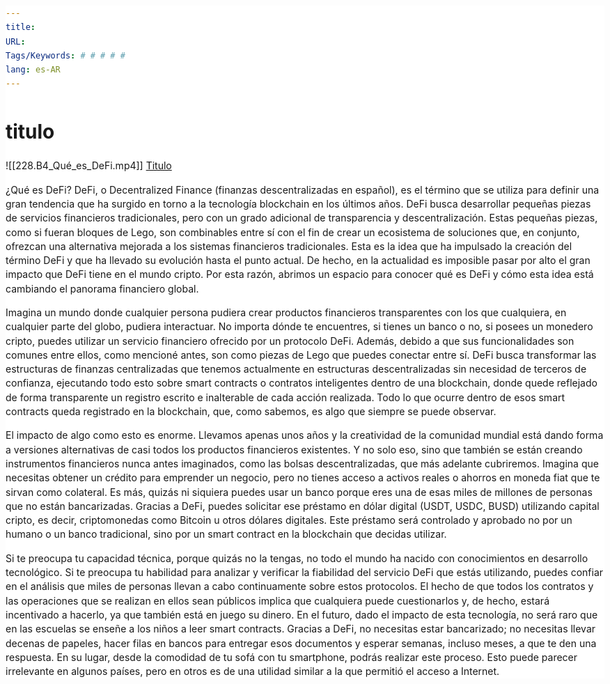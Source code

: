 ```yaml
---
title: 
URL: 
Tags/Keywords: # # # # #
lang: es-AR
---
```

# titulo
![[228.B4_Qué_es_DeFi.mp4]]
[Titulo](URL)

¿Qué es DeFi? DeFi, o Decentralized Finance (finanzas descentralizadas en español), es el término que se utiliza para definir una gran tendencia que ha surgido en torno a la tecnología blockchain en los últimos años. DeFi busca desarrollar pequeñas piezas de servicios financieros tradicionales, pero con un grado adicional de transparencia y descentralización. Estas pequeñas piezas, como si fueran bloques de Lego, son combinables entre sí con el fin de crear un ecosistema de soluciones que, en conjunto, ofrezcan una alternativa mejorada a los sistemas financieros tradicionales. Esta es la idea que ha impulsado la creación del término DeFi y que ha llevado su evolución hasta el punto actual. De hecho, en la actualidad es imposible pasar por alto el gran impacto que DeFi tiene en el mundo cripto. Por esta razón, abrimos un espacio para conocer qué es DeFi y cómo esta idea está cambiando el panorama financiero global.

Imagina un mundo donde cualquier persona pudiera crear productos financieros transparentes con los que cualquiera, en cualquier parte del globo, pudiera interactuar. No importa dónde te encuentres, si tienes un banco o no, si posees un monedero cripto, puedes utilizar un servicio financiero ofrecido por un protocolo DeFi. Además, debido a que sus funcionalidades son comunes entre ellos, como mencioné antes, son como piezas de Lego que puedes conectar entre sí. DeFi busca transformar las estructuras de finanzas centralizadas que tenemos actualmente en estructuras descentralizadas sin necesidad de terceros de confianza, ejecutando todo esto sobre smart contracts o contratos inteligentes dentro de una blockchain, donde quede reflejado de forma transparente un registro escrito e inalterable de cada acción realizada. Todo lo que ocurre dentro de esos smart contracts queda registrado en la blockchain, que, como sabemos, es algo que siempre se puede observar.

El impacto de algo como esto es enorme. Llevamos apenas unos años y la creatividad de la comunidad mundial está dando forma a versiones alternativas de casi todos los productos financieros existentes. Y no solo eso, sino que también se están creando instrumentos financieros nunca antes imaginados, como las bolsas descentralizadas, que más adelante cubriremos. Imagina que necesitas obtener un crédito para emprender un negocio, pero no tienes acceso a activos reales o ahorros en moneda fiat que te sirvan como colateral. Es más, quizás ni siquiera puedes usar un banco porque eres una de esas miles de millones de personas que no están bancarizadas. Gracias a DeFi, puedes solicitar ese préstamo en dólar digital (USDT, USDC, BUSD) utilizando capital cripto, es decir, criptomonedas como Bitcoin u otros dólares digitales. Este préstamo será controlado y aprobado no por un humano o un banco tradicional, sino por un smart contract en la blockchain que decidas utilizar.

Si te preocupa tu capacidad técnica, porque quizás no la tengas, no todo el mundo ha nacido con conocimientos en desarrollo tecnológico. Si te preocupa tu habilidad para analizar y verificar la fiabilidad del servicio DeFi que estás utilizando, puedes confiar en el análisis que miles de personas llevan a cabo continuamente sobre estos protocolos. El hecho de que todos los contratos y las operaciones que se realizan en ellos sean públicos implica que cualquiera puede cuestionarlos y, de hecho, estará incentivado a hacerlo, ya que también está en juego su dinero. En el futuro, dado el impacto de esta tecnología, no será raro que en las escuelas se enseñe a los niños a leer smart contracts. Gracias a DeFi, no necesitas estar bancarizado; no necesitas llevar decenas de papeles, hacer filas en bancos para entregar esos documentos y esperar semanas, incluso meses, a que te den una respuesta. En su lugar, desde la comodidad de tu sofá con tu smartphone, podrás realizar este proceso. Esto puede parecer irrelevante en algunos países, pero en otros es de una utilidad similar a la que permitió el acceso a Internet.
